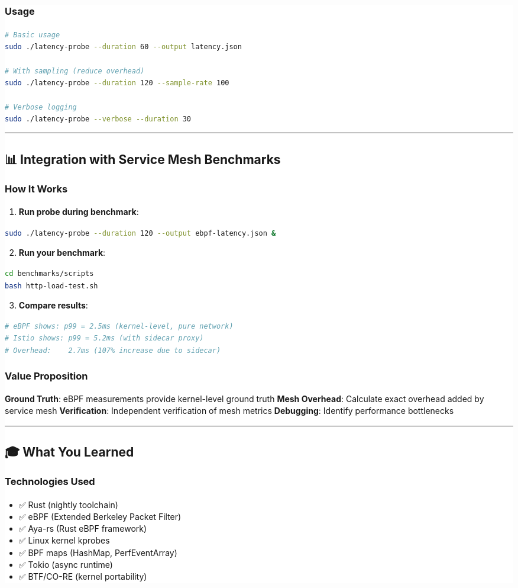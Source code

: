 ### Usage

```bash
# Basic usage
sudo ./latency-probe --duration 60 --output latency.json

# With sampling (reduce overhead)
sudo ./latency-probe --duration 120 --sample-rate 100

# Verbose logging
sudo ./latency-probe --verbose --duration 30
```

---

## 📊 Integration with Service Mesh Benchmarks

### How It Works

1. **Run probe during benchmark**:
```bash
sudo ./latency-probe --duration 120 --output ebpf-latency.json &
```

2. **Run your benchmark**:
```bash
cd benchmarks/scripts
bash http-load-test.sh
```

3. **Compare results**:
```python
# eBPF shows: p99 = 2.5ms (kernel-level, pure network)
# Istio shows: p99 = 5.2ms (with sidecar proxy)
# Overhead:    2.7ms (107% increase due to sidecar)
```

### Value Proposition

**Ground Truth**: eBPF measurements provide kernel-level ground truth
**Mesh Overhead**: Calculate exact overhead added by service mesh
**Verification**: Independent verification of mesh metrics
**Debugging**: Identify performance bottlenecks

---

## 🎓 What You Learned

### Technologies Used
- ✅ Rust (nightly toolchain)
- ✅ eBPF (Extended Berkeley Packet Filter)
- ✅ Aya-rs (Rust eBPF framework)
- ✅ Linux kernel kprobes
- ✅ BPF maps (HashMap, PerfEventArray)
- ✅ Tokio (async runtime)
- ✅ BTF/CO-RE (kernel portability)
